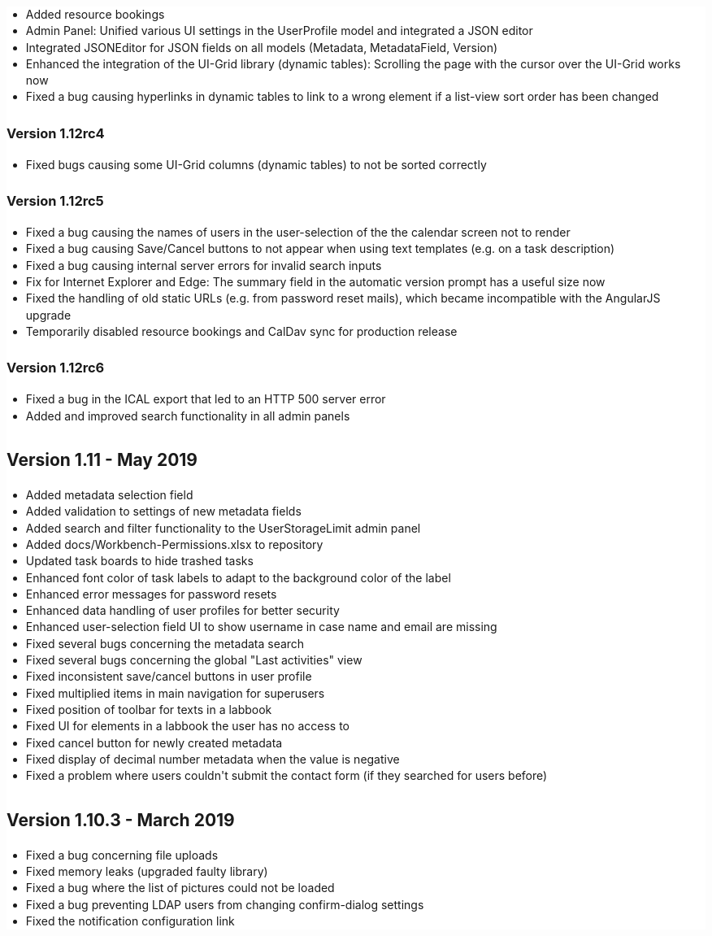 - Added resource bookings
- Admin Panel: Unified various UI settings in the UserProfile model and integrated a JSON editor
- Integrated JSONEditor for JSON fields on all models (Metadata, MetadataField, Version)
- Enhanced the integration of the UI-Grid library (dynamic tables): Scrolling the page with the cursor over the UI-Grid works now
- Fixed a bug causing hyperlinks in dynamic tables to link to a wrong element if a list-view sort order has been changed
### Version 1.12rc4
- Fixed bugs causing some UI-Grid columns (dynamic tables) to not be sorted correctly
### Version 1.12rc5
- Fixed a bug causing the names of users in the user-selection of the the calendar screen not to render
- Fixed a bug causing Save/Cancel buttons to not appear when using text templates (e.g. on a task description)
- Fixed a bug causing internal server errors for invalid search inputs
- Fix for Internet Explorer and Edge: The summary field in the automatic version prompt has a useful size now
- Fixed the handling of old static URLs (e.g. from password reset mails), which became incompatible with the AngularJS upgrade
- Temporarily disabled resource bookings and CalDav sync for production release
### Version 1.12rc6
- Fixed a bug in the ICAL export that led to an HTTP 500 server error
- Added and improved search functionality in all admin panels

## Version 1.11 - May 2019
- Added metadata selection field
- Added validation to settings of new metadata fields
- Added search and filter functionality to the UserStorageLimit admin panel
- Added docs/Workbench-Permissions.xlsx to repository
- Updated task boards to hide trashed tasks
- Enhanced font color of task labels to adapt to the background color of the label
- Enhanced error messages for password resets
- Enhanced data handling of user profiles for better security
- Enhanced user-selection field UI to show username in case name and email are missing
- Fixed several bugs concerning the metadata search
- Fixed several bugs concerning the global "Last activities" view
- Fixed inconsistent save/cancel buttons in user profile
- Fixed multiplied items in main navigation for superusers
- Fixed position of toolbar for texts in a labbook
- Fixed UI for elements in a labbook the user has no access to
- Fixed cancel button for newly created metadata
- Fixed display of decimal number metadata when the value is negative
- Fixed a problem where users couldn't submit the contact form (if they searched for users before)

## Version 1.10.3 - March 2019
- Fixed a bug concerning file uploads
- Fixed memory leaks (upgraded faulty library)
- Fixed a bug where the list of pictures could not be loaded
- Fixed a bug preventing LDAP users from changing confirm-dialog settings
- Fixed the notification configuration link 
